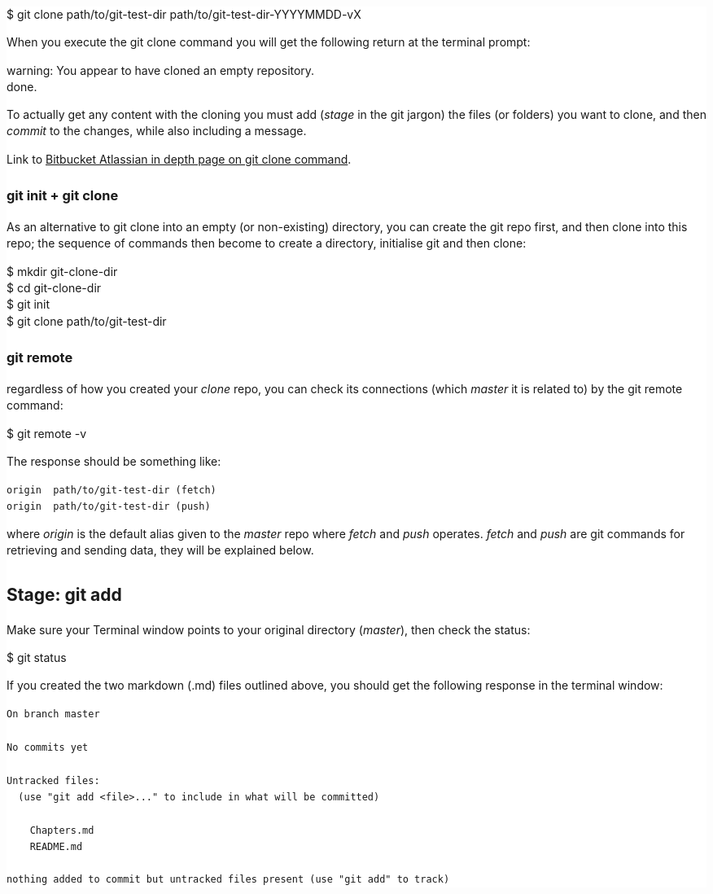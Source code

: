 <span class='terminal'>$ git clone path/to/git-test-dir path/to/git-test-dir-YYYYMMDD-vX</span>

When you execute the <span class='terminalapp'>git clone</span> command you will get the following return at the <span class='app'>terminal</span> prompt:

<span class='terminal'>warning: You appear to have cloned an empty repository.<br>done.</span>

To actually get any content with the cloning you must add (_stage_ in the git jargon) the files (or folders) you want to clone, and then _commit_ to the changes, while also including a message.

Link to [Bitbucket Atlassian in depth page on git clone command](https://www.atlassian.com/git/tutorials/setting-up-a-repository/git-clone).

### git init + git clone

As an alternative to <span class='terminalapp'>git clone</span> into an empty (or non-existing) directory, you can create the git repo first, and then clone into this repo; the sequence of commands then become to create a directory, initialise git and then clone:

<span class='terminal'>$ mkdir git-clone-dir<br>$ cd git-clone-dir<br>$ git init<br>$ git clone path/to/git-test-dir</span>

### git remote

regardless of how you created your _clone_ repo, you can check its connections (which _master_ it is related to) by the <span class='terminalapp'>git remote</span> command:

<span class='terminal'>$ git remote \-v</span>

The response should be something like:
```
origin	path/to/git-test-dir (fetch)
origin	path/to/git-test-dir (push)
```
where _origin_ is the default alias given to the _master_ repo where _fetch_ and _push_ operates. _fetch_ and _push_ are git commands for retrieving and sending data, they will be explained below.

## Stage: git add

Make sure your <span class='app'>Terminal</span> window points to your original directory (_master_), then check the status:

<span class='terminal'>$ git status</span>

If you created the two markdown (<span class='file'>.md</span>) files outlined above, you should get the following response in the terminal window:

```
On branch master

No commits yet

Untracked files:
  (use "git add <file>..." to include in what will be committed)

	Chapters.md
	README.md

nothing added to commit but untracked files present (use "git add" to track)
```

